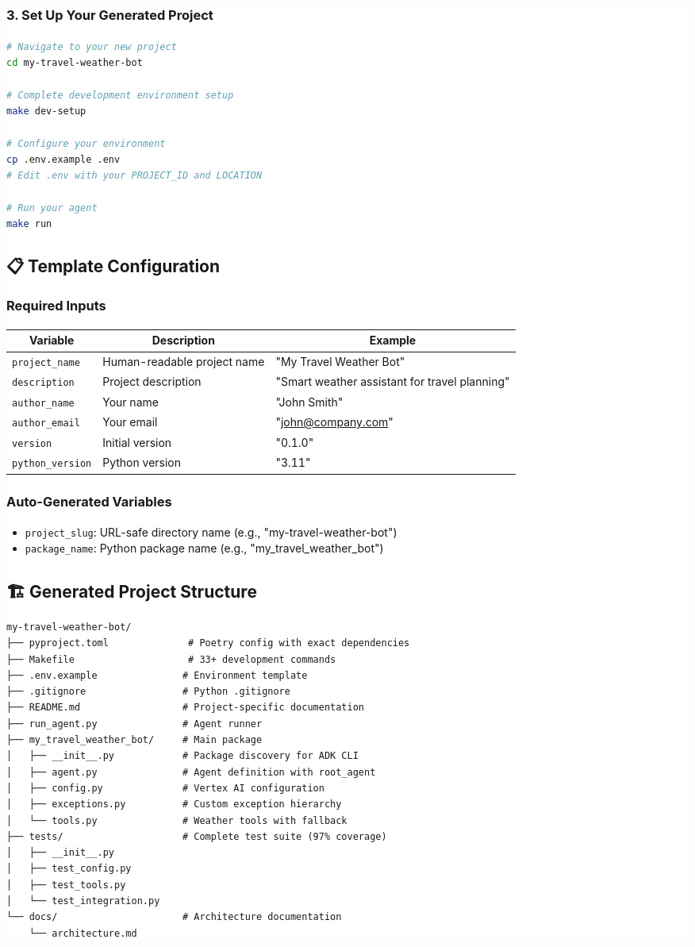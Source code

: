 ### 3. Set Up Your Generated Project

```bash
# Navigate to your new project
cd my-travel-weather-bot

# Complete development environment setup
make dev-setup

# Configure your environment
cp .env.example .env
# Edit .env with your PROJECT_ID and LOCATION

# Run your agent
make run
```

## 📋 Template Configuration

### Required Inputs

| Variable         | Description                 | Example                                       |
| ---------------- | --------------------------- | --------------------------------------------- |
| `project_name`   | Human-readable project name | "My Travel Weather Bot"                       |
| `description`    | Project description         | "Smart weather assistant for travel planning" |
| `author_name`    | Your name                   | "John Smith"                                  |
| `author_email`   | Your email                  | "john@company.com"                            |
| `version`        | Initial version             | "0.1.0"                                       |
| `python_version` | Python version              | "3.11"                                        |

### Auto-Generated Variables

- `project_slug`: URL-safe directory name (e.g., "my-travel-weather-bot")
- `package_name`: Python package name (e.g., "my_travel_weather_bot")

## 🏗️ Generated Project Structure

```text
my-travel-weather-bot/
├── pyproject.toml              # Poetry config with exact dependencies
├── Makefile                    # 33+ development commands
├── .env.example               # Environment template
├── .gitignore                 # Python .gitignore
├── README.md                  # Project-specific documentation
├── run_agent.py               # Agent runner
├── my_travel_weather_bot/     # Main package
│   ├── __init__.py            # Package discovery for ADK CLI
│   ├── agent.py               # Agent definition with root_agent
│   ├── config.py              # Vertex AI configuration
│   ├── exceptions.py          # Custom exception hierarchy
│   └── tools.py               # Weather tools with fallback
├── tests/                     # Complete test suite (97% coverage)
│   ├── __init__.py
│   ├── test_config.py
│   ├── test_tools.py
│   └── test_integration.py
└── docs/                      # Architecture documentation
    └── architecture.md
```
